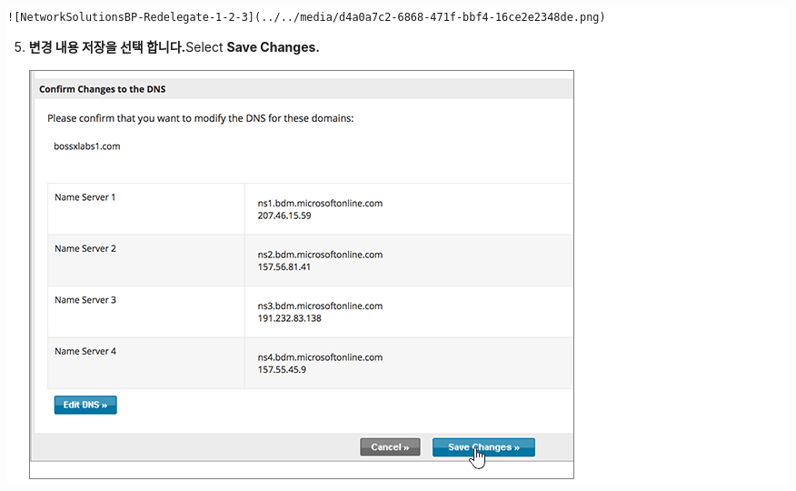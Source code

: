     ![NetworkSolutionsBP-Redelegate-1-2-3](../../media/d4a0a7c2-6868-471f-bbf4-16ce2e2348de.png)
  
5. <span data-ttu-id="e16b7-212">**변경 내용 저장을 선택 합니다.**</span><span class="sxs-lookup"><span data-stu-id="e16b7-212">Select **Save Changes.**</span></span>
    
    ![NetworkSolutionsBP-Redelegate-1-2-4](../../media/897bc864-b340-4385-abeb-f94bc7f73e5e.png)
  